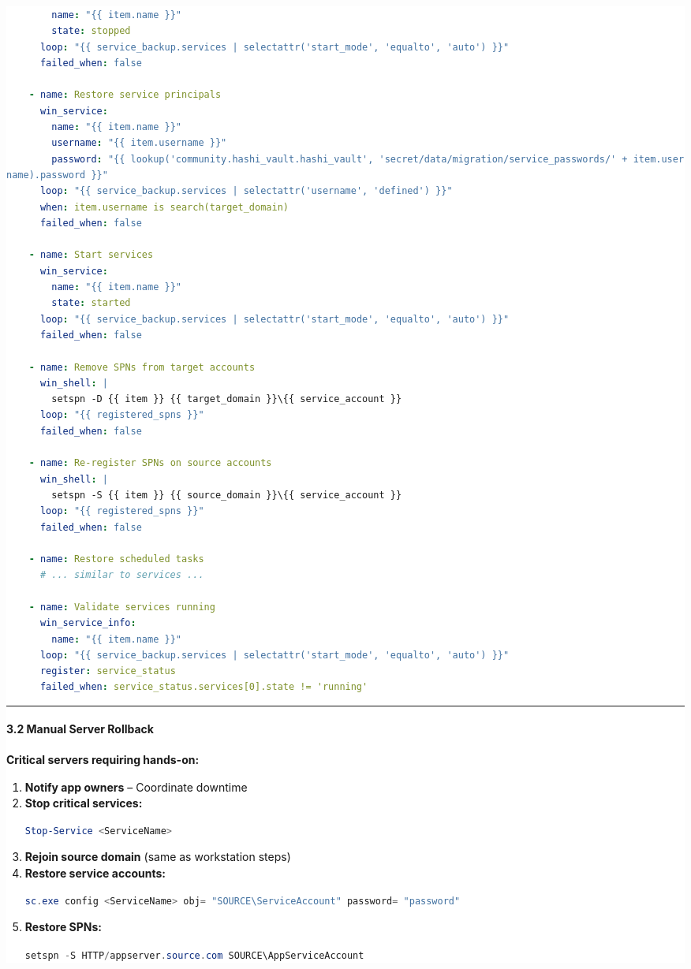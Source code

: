 ```yaml
        name: "{{ item.name }}"
        state: stopped
      loop: "{{ service_backup.services | selectattr('start_mode', 'equalto', 'auto') }}"
      failed_when: false

    - name: Restore service principals
      win_service:
        name: "{{ item.name }}"
        username: "{{ item.username }}"
        password: "{{ lookup('community.hashi_vault.hashi_vault', 'secret/data/migration/service_passwords/' + item.username).password }}"
      loop: "{{ service_backup.services | selectattr('username', 'defined') }}"
      when: item.username is search(target_domain)
      failed_when: false

    - name: Start services
      win_service:
        name: "{{ item.name }}"
        state: started
      loop: "{{ service_backup.services | selectattr('start_mode', 'equalto', 'auto') }}"
      failed_when: false

    - name: Remove SPNs from target accounts
      win_shell: |
        setspn -D {{ item }} {{ target_domain }}\{{ service_account }}
      loop: "{{ registered_spns }}"
      failed_when: false

    - name: Re-register SPNs on source accounts
      win_shell: |
        setspn -S {{ item }} {{ source_domain }}\{{ service_account }}
      loop: "{{ registered_spns }}"
      failed_when: false

    - name: Restore scheduled tasks
      # ... similar to services ...

    - name: Validate services running
      win_service_info:
        name: "{{ item.name }}"
      loop: "{{ service_backup.services | selectattr('start_mode', 'equalto', 'auto') }}"
      register: service_status
      failed_when: service_status.services[0].state != 'running'
```

---

#### 3.2 Manual Server Rollback

**Critical servers requiring hands-on:**

1. **Notify app owners** – Coordinate downtime
2. **Stop critical services:**
   ```powershell
   Stop-Service <ServiceName>
   ```
3. **Rejoin source domain** (same as workstation steps)
4. **Restore service accounts:**
   ```powershell
   sc.exe config <ServiceName> obj= "SOURCE\ServiceAccount" password= "password"
   ```
5. **Restore SPNs:**
   ```powershell
   setspn -S HTTP/appserver.source.com SOURCE\AppServiceAccount
   ```